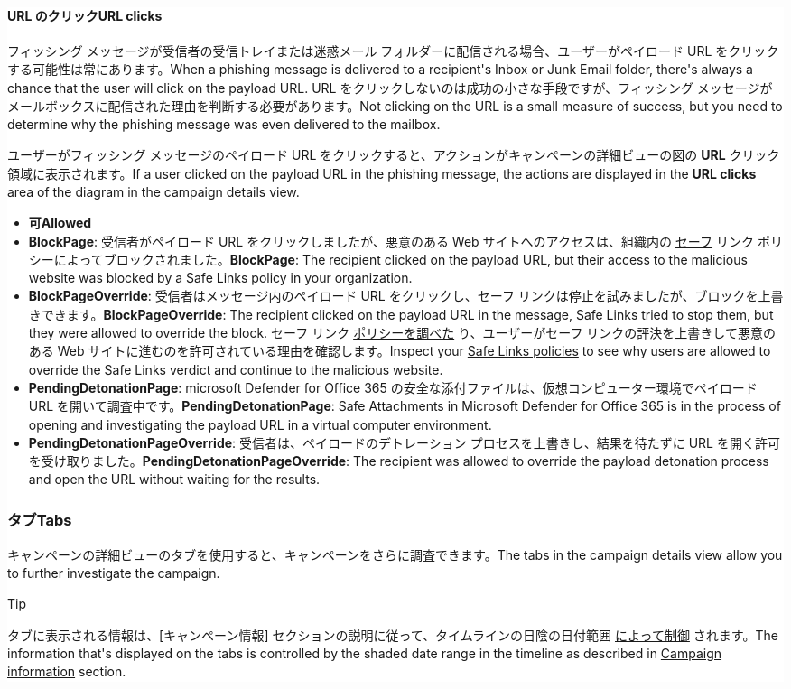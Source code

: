 #### <a name="url-clicks"></a><span data-ttu-id="055c3-297">URL のクリック</span><span class="sxs-lookup"><span data-stu-id="055c3-297">URL clicks</span></span>

<span data-ttu-id="055c3-298">フィッシング メッセージが受信者の受信トレイまたは迷惑メール フォルダーに配信される場合、ユーザーがペイロード URL をクリックする可能性は常にあります。</span><span class="sxs-lookup"><span data-stu-id="055c3-298">When a phishing message is delivered to a recipient's Inbox or Junk Email folder, there's always a chance that the user will click on the payload URL.</span></span> <span data-ttu-id="055c3-299">URL をクリックしないのは成功の小さな手段ですが、フィッシング メッセージがメールボックスに配信された理由を判断する必要があります。</span><span class="sxs-lookup"><span data-stu-id="055c3-299">Not clicking on the URL is a small measure of success, but you need to determine why the phishing message was even delivered to the mailbox.</span></span>

<span data-ttu-id="055c3-300">ユーザーがフィッシング メッセージのペイロード URL をクリックすると、アクションがキャンペーンの詳細ビューの図の **URL** クリック領域に表示されます。</span><span class="sxs-lookup"><span data-stu-id="055c3-300">If a user clicked on the payload URL in the phishing message, the actions are displayed in the **URL clicks** area of the diagram in the campaign details view.</span></span>

- <span data-ttu-id="055c3-301">**可**</span><span class="sxs-lookup"><span data-stu-id="055c3-301">**Allowed**</span></span>
- <span data-ttu-id="055c3-302">**BlockPage**: 受信者がペイロード URL をクリックしましたが、悪意のある Web サイトへのアクセスは、組織内の [セーフ](safe-links.md) リンク ポリシーによってブロックされました。</span><span class="sxs-lookup"><span data-stu-id="055c3-302">**BlockPage**: The recipient clicked on the payload URL, but their access to the malicious website was blocked by a [Safe Links](safe-links.md) policy in your organization.</span></span>
- <span data-ttu-id="055c3-303">**BlockPageOverride**: 受信者はメッセージ内のペイロード URL をクリックし、セーフ リンクは停止を試みましたが、ブロックを上書きできます。</span><span class="sxs-lookup"><span data-stu-id="055c3-303">**BlockPageOverride**: The recipient clicked on the payload URL in the message, Safe Links tried to stop them, but they were allowed to override the block.</span></span> <span data-ttu-id="055c3-304">セーフ リンク [ポリシーを調べた](set-up-safe-links-policies.md) り、ユーザーがセーフ リンクの評決を上書きして悪意のある Web サイトに進むのを許可されている理由を確認します。</span><span class="sxs-lookup"><span data-stu-id="055c3-304">Inspect your [Safe Links policies](set-up-safe-links-policies.md) to see why users are allowed to override the Safe Links verdict and continue to the malicious website.</span></span>
- <span data-ttu-id="055c3-305">**PendingDetonationPage**: microsoft Defender for Office 365 の安全な添付ファイルは、仮想コンピューター環境でペイロード URL を開いて調査中です。</span><span class="sxs-lookup"><span data-stu-id="055c3-305">**PendingDetonationPage**: Safe Attachments in Microsoft Defender for Office 365 is in the process of opening and investigating the payload URL in a virtual computer environment.</span></span>
- <span data-ttu-id="055c3-306">**PendingDetonationPageOverride**: 受信者は、ペイロードのデトレーション プロセスを上書きし、結果を待たずに URL を開く許可を受け取りました。</span><span class="sxs-lookup"><span data-stu-id="055c3-306">**PendingDetonationPageOverride**: The recipient was allowed to override the payload detonation process and open the URL without waiting for the results.</span></span>

### <a name="tabs"></a><span data-ttu-id="055c3-307">タブ</span><span class="sxs-lookup"><span data-stu-id="055c3-307">Tabs</span></span>

<span data-ttu-id="055c3-308">キャンペーンの詳細ビューのタブを使用すると、キャンペーンをさらに調査できます。</span><span class="sxs-lookup"><span data-stu-id="055c3-308">The tabs in the campaign details view allow you to further investigate the campaign.</span></span>

> [!TIP]
> <span data-ttu-id="055c3-309">タブに表示される情報は、[キャンペーン情報] セクションの説明に従って、タイムラインの日陰の日付範囲 [によって制御](#campaign-information) されます。</span><span class="sxs-lookup"><span data-stu-id="055c3-309">The information that's displayed on the tabs is controlled by the shaded date range in the timeline as described in [Campaign information](#campaign-information) section.</span></span>
